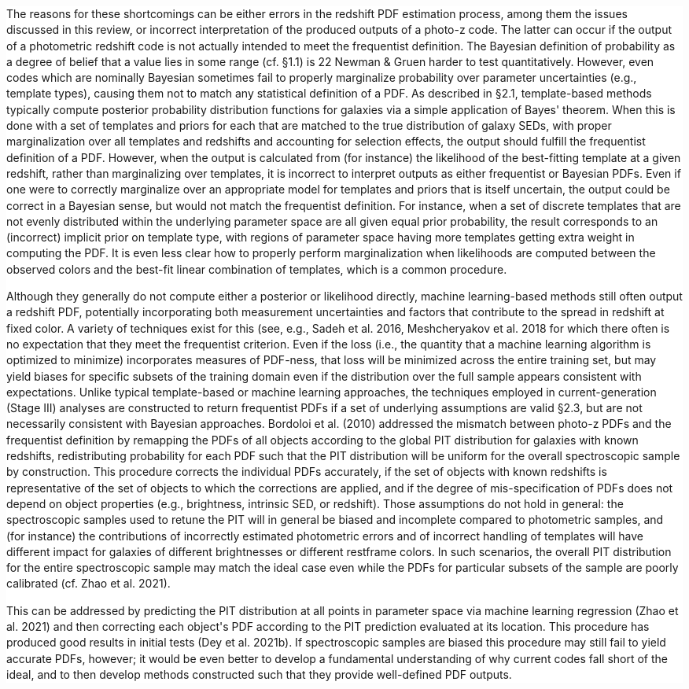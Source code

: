 The reasons for these shortcomings can be either errors in the redshift PDF estimation process, among them the issues discussed in this review, or incorrect interpretation of the produced outputs of a photo-z code. The latter can occur if the output of a photometric redshift code is not actually intended to meet the frequentist definition. The Bayesian definition of probability as a degree of belief that a value lies in some range (cf. §1.1) is 22 Newman & Gruen harder to test quantitatively. However, even codes which are nominally Bayesian sometimes fail to properly marginalize probability over parameter uncertainties (e.g., template types), causing them not to match any statistical definition of a PDF. As described in §2.1, template-based methods typically compute posterior probability distribution functions for galaxies via a simple application of Bayes' theorem. When this is done with a set of templates and priors for each that are matched to the true distribution of galaxy SEDs, with proper marginalization over all templates and redshifts and accounting for selection effects, the output should fulfill the frequentist definition of a PDF. However, when the output is calculated from (for instance) the likelihood of the best-fitting template at a given redshift, rather than marginalizing over templates, it is incorrect to interpret outputs as either frequentist or Bayesian PDFs. Even if one were to correctly marginalize over an appropriate model for templates and priors that is itself uncertain, the output could be correct in a Bayesian sense, but would not match the frequentist definition. For instance, when a set of discrete templates that are not evenly distributed within the underlying parameter space are all given equal prior probability, the result corresponds to an (incorrect) implicit prior on template type, with regions of parameter space having more templates getting extra weight in computing the PDF. It is even less clear how to properly perform marginalization when likelihoods are computed between the observed colors and the best-fit linear combination of templates, which is a common procedure.

Although they generally do not compute either a posterior or likelihood directly, machine learning-based methods still often output a redshift PDF, potentially incorporating both measurement uncertainties and factors that contribute to the spread in redshift at fixed color. A variety of techniques exist for this (see, e.g., Sadeh et al. 2016, Meshcheryakov et al. 2018 for which there often is no expectation that they meet the frequentist criterion. Even if the loss (i.e., the quantity that a machine learning algorithm is optimized to minimize) incorporates measures of PDF-ness, that loss will be minimized across the entire training set, but may yield biases for specific subsets of the training domain even if the distribution over the full sample appears consistent with expectations. Unlike typical template-based or machine learning approaches, the techniques employed in current-generation (Stage III) analyses are constructed to return frequentist PDFs if a set of underlying assumptions are valid §2.3, but are not necessarily consistent with Bayesian approaches. Bordoloi et al. (2010) addressed the mismatch between photo-z PDFs and the frequentist definition by remapping the PDFs of all objects according to the global PIT distribution for galaxies with known redshifts, redistributing probability for each PDF such that the PIT distribution will be uniform for the overall spectroscopic sample by construction. This procedure corrects the individual PDFs accurately, if the set of objects with known redshifts is representative of the set of objects to which the corrections are applied, and if the degree of mis-specification of PDFs does not depend on object properties (e.g., brightness, intrinsic SED, or redshift). Those assumptions do not hold in general: the spectroscopic samples used to retune the PIT will in general be biased and incomplete compared to photometric samples, and (for instance) the contributions of incorrectly estimated photometric errors and of incorrect handling of templates will have different impact for galaxies of different brightnesses or different restframe colors. In such scenarios, the overall PIT distribution for the entire spectroscopic sample may match the ideal case even while the PDFs for particular subsets of the sample are poorly calibrated (cf. Zhao et al. 2021).

This can be addressed by predicting the PIT distribution at all points in parameter space via machine learning regression (Zhao et al. 2021) and then correcting each object's PDF according to the PIT prediction evaluated at its location. This procedure has produced good results in initial tests (Dey et al. 2021b). If spectroscopic samples are biased this procedure may still fail to yield accurate PDFs, however; it would be even better to develop a fundamental understanding of why current codes fall short of the ideal, and to then develop methods constructed such that they provide well-defined PDF outputs.
